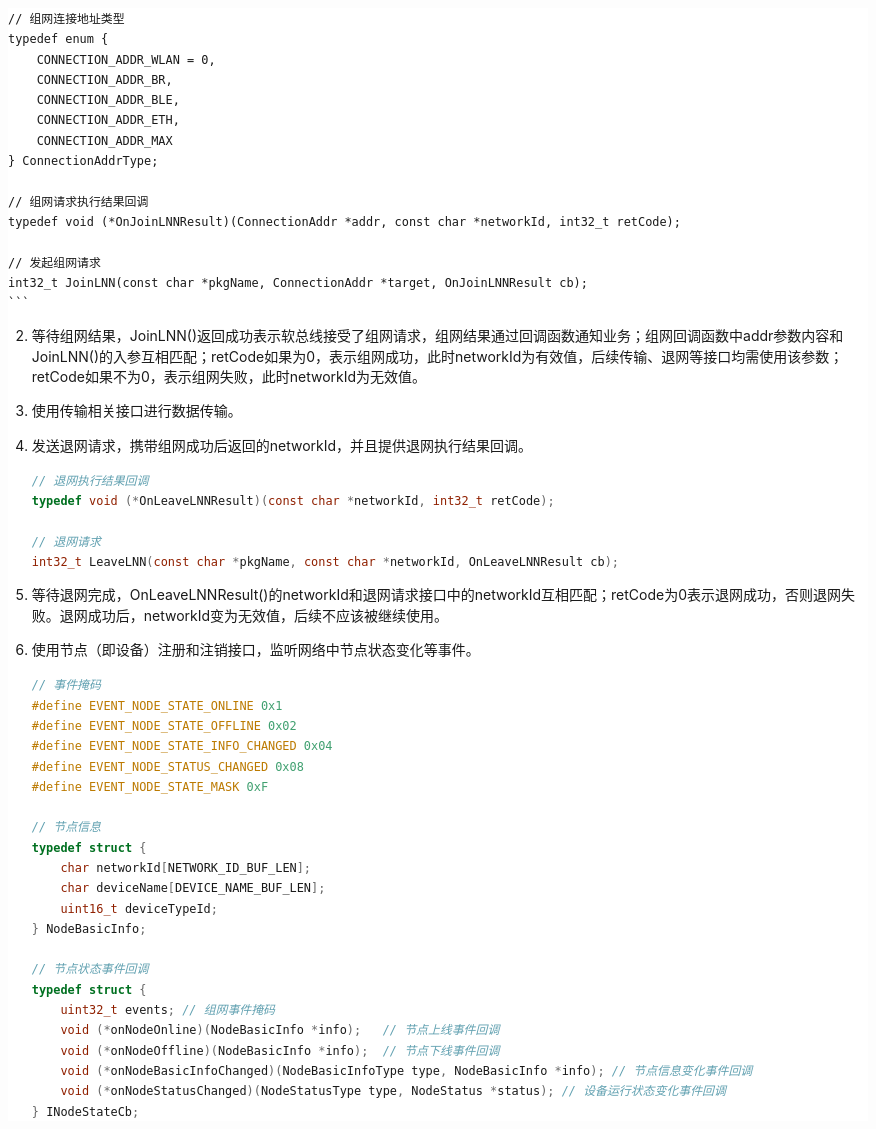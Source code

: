     // 组网连接地址类型
    typedef enum {
        CONNECTION_ADDR_WLAN = 0,
        CONNECTION_ADDR_BR,
        CONNECTION_ADDR_BLE,
        CONNECTION_ADDR_ETH,
        CONNECTION_ADDR_MAX
    } ConnectionAddrType;
    
    // 组网请求执行结果回调
    typedef void (*OnJoinLNNResult)(ConnectionAddr *addr, const char *networkId, int32_t retCode);
    
    // 发起组网请求
    int32_t JoinLNN(const char *pkgName, ConnectionAddr *target, OnJoinLNNResult cb);
    ```

2.  等待组网结果，JoinLNN\(\)返回成功表示软总线接受了组网请求，组网结果通过回调函数通知业务；组网回调函数中addr参数内容和JoinLNN\(\)的入参互相匹配；retCode如果为0，表示组网成功，此时networkId为有效值，后续传输、退网等接口均需使用该参数；retCode如果不为0，表示组网失败，此时networkId为无效值。
3.  使用传输相关接口进行数据传输。
4.  发送退网请求，携带组网成功后返回的networkId，并且提供退网执行结果回调。

    ```C
    // 退网执行结果回调
    typedef void (*OnLeaveLNNResult)(const char *networkId, int32_t retCode);
    
    // 退网请求
    int32_t LeaveLNN(const char *pkgName, const char *networkId, OnLeaveLNNResult cb);
    ```

5.  等待退网完成，OnLeaveLNNResult\(\)的networkId和退网请求接口中的networkId互相匹配；retCode为0表示退网成功，否则退网失败。退网成功后，networkId变为无效值，后续不应该被继续使用。
6.  使用节点（即设备）注册和注销接口，监听网络中节点状态变化等事件。

    ```C
    // 事件掩码
    #define EVENT_NODE_STATE_ONLINE 0x1
    #define EVENT_NODE_STATE_OFFLINE 0x02
    #define EVENT_NODE_STATE_INFO_CHANGED 0x04
    #define EVENT_NODE_STATUS_CHANGED 0x08
    #define EVENT_NODE_STATE_MASK 0xF
    
    // 节点信息
    typedef struct {
        char networkId[NETWORK_ID_BUF_LEN];
        char deviceName[DEVICE_NAME_BUF_LEN];
        uint16_t deviceTypeId;
    } NodeBasicInfo;
    
    // 节点状态事件回调
    typedef struct {
        uint32_t events; // 组网事件掩码
        void (*onNodeOnline)(NodeBasicInfo *info);   // 节点上线事件回调
        void (*onNodeOffline)(NodeBasicInfo *info);  // 节点下线事件回调
        void (*onNodeBasicInfoChanged)(NodeBasicInfoType type, NodeBasicInfo *info); // 节点信息变化事件回调
        void (*onNodeStatusChanged)(NodeStatusType type, NodeStatus *status); // 设备运行状态变化事件回调
    } INodeStateCb;
    